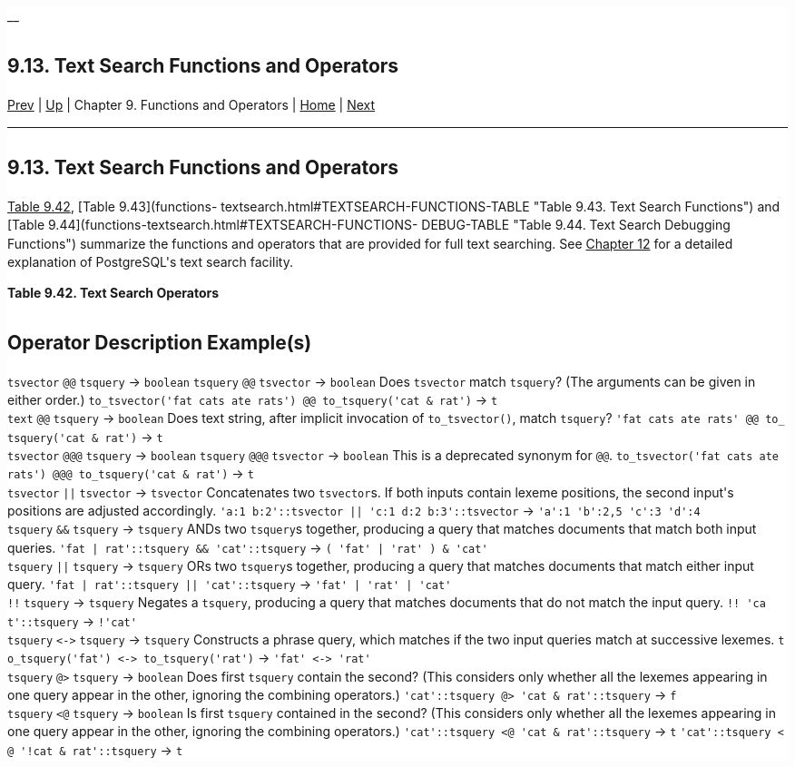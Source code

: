 __

9.13. Text Search Functions and Operators  
---  
[Prev](functions-net.html "9.12. Network Address Functions and Operators")  | [Up](functions.html "Chapter 9. Functions and Operators") | Chapter 9. Functions and Operators | [Home](index.html "PostgreSQL 16.9 Documentation") |  [Next](functions-uuid.html "9.14. UUID Functions")  
  
* * *

## 9.13. Text Search Functions and Operators #

[Table 9.42](functions-textsearch.html#TEXTSEARCH-OPERATORS-TABLE
"Table 9.42. Text Search Operators"), [Table 9.43](functions-
textsearch.html#TEXTSEARCH-FUNCTIONS-TABLE "Table 9.43. Text Search
Functions") and [Table 9.44](functions-textsearch.html#TEXTSEARCH-FUNCTIONS-
DEBUG-TABLE "Table 9.44. Text Search Debugging Functions") summarize the
functions and operators that are provided for full text searching. See
[Chapter 12](textsearch.html "Chapter 12. Full Text Search") for a detailed
explanation of PostgreSQL's text search facility.

**Table  9.42. Text Search Operators**

Operator Description Example(s)  
---  
`tsvector` `@@` `tsquery` → `boolean` `tsquery` `@@` `tsvector` → `boolean`
Does `tsvector` match `tsquery`? (The arguments can be given in either order.)
`to_tsvector('fat cats ate rats') @@ to_tsquery('cat & rat')` → `t`  
`text` `@@` `tsquery` → `boolean` Does text string, after implicit invocation
of `to_tsvector()`, match `tsquery`? `'fat cats ate rats' @@ to_tsquery('cat &
rat')` → `t`  
`tsvector` `@@@` `tsquery` → `boolean` `tsquery` `@@@` `tsvector` → `boolean`
This is a deprecated synonym for `@@`. `to_tsvector('fat cats ate rats') @@@
to_tsquery('cat & rat')` → `t`  
`tsvector` `||` `tsvector` → `tsvector` Concatenates two `tsvector`s. If both
inputs contain lexeme positions, the second input's positions are adjusted
accordingly. `'a:1 b:2'::tsvector || 'c:1 d:2 b:3'::tsvector` → `'a':1 'b':2,5
'c':3 'd':4`  
`tsquery` `&&` `tsquery` → `tsquery` ANDs two `tsquery`s together, producing a query that matches documents that match both input queries. `'fat | rat'::tsquery && 'cat'::tsquery` → `( 'fat' | 'rat' ) & 'cat'`  
`tsquery` `||` `tsquery` → `tsquery` ORs two `tsquery`s together, producing a query that matches documents that match either input query. `'fat | rat'::tsquery || 'cat'::tsquery` → `'fat' | 'rat' | 'cat'`  
`!!` `tsquery` → `tsquery` Negates a `tsquery`, producing a query that matches
documents that do not match the input query. `!! 'cat'::tsquery` → `!'cat'`  
`tsquery` `<->` `tsquery` → `tsquery` Constructs a phrase query, which matches
if the two input queries match at successive lexemes. `to_tsquery('fat') <->
to_tsquery('rat')` → `'fat' <-> 'rat'`  
`tsquery` `@>` `tsquery` → `boolean` Does first `tsquery` contain the second?
(This considers only whether all the lexemes appearing in one query appear in
the other, ignoring the combining operators.) `'cat'::tsquery @> 'cat &
rat'::tsquery` → `f`  
`tsquery` `<@` `tsquery` → `boolean` Is first `tsquery` contained in the
second? (This considers only whether all the lexemes appearing in one query
appear in the other, ignoring the combining operators.) `'cat'::tsquery <@
'cat & rat'::tsquery` → `t` `'cat'::tsquery <@ '!cat & rat'::tsquery` → `t`  
  